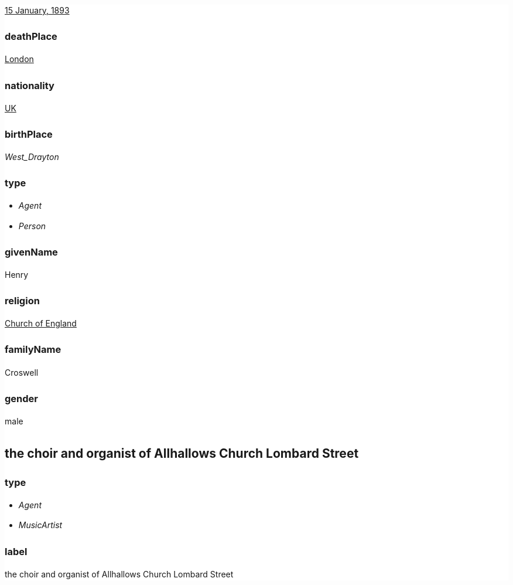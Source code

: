 [15 January, 1893](#15-January-1893)

### deathPlace


[London](#London)

### nationality


[UK](#UK)

### birthPlace


*West_Drayton*

### type

 - *Agent*

 - *Person*

### givenName


Henry

### religion


[Church of England](#Church-of-England)

### familyName


Croswell

### gender


male

## the choir and organist of Allhallows Church Lombard Street

### type

 - *Agent*

 - *MusicArtist*

### label


the choir and organist of Allhallows Church Lombard Street
